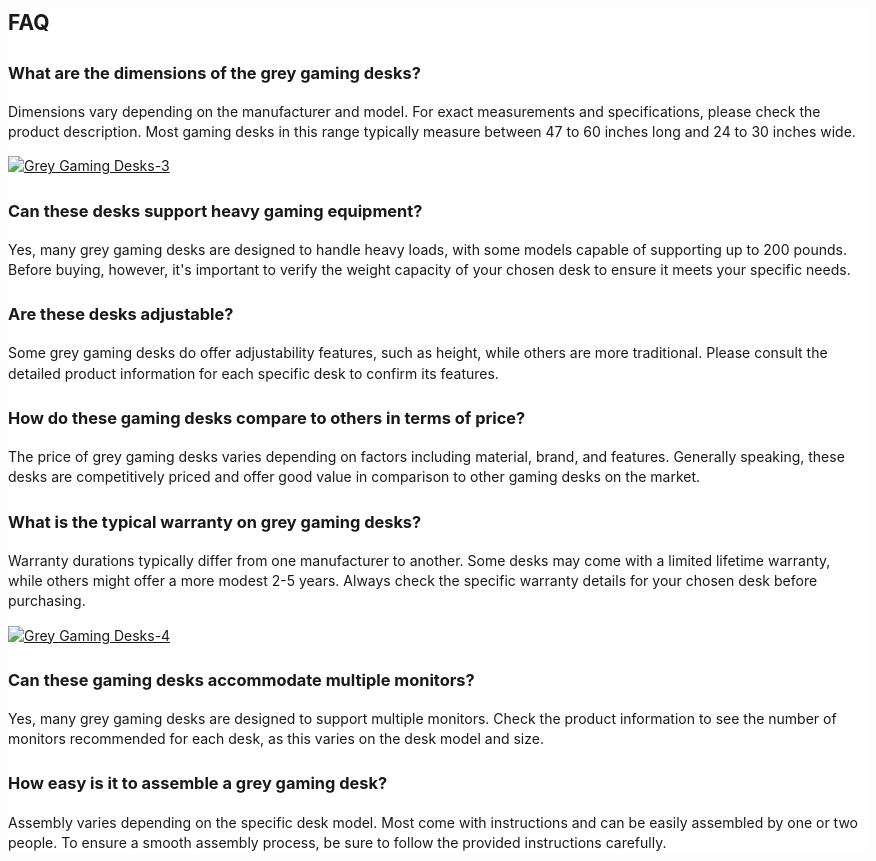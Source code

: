 
## FAQ


### What are the dimensions of the grey gaming desks?

Dimensions vary depending on the manufacturer and model. For exact measurements and specifications, please check the product description. Most gaming desks in this range typically measure between 47 to 60 inches long and 24 to 30 inches wide. 

<div><a href="https://serp.ly/@serpgames/amazon/grey-gaming-desks?utm_source=serpgames&utm_medium=organic&utm_campaign=website"><img src="https://imagedelivery.net/vy2bglCGN6hEeWOnSe2c7A/Grey+Gaming+Desks-3/w=720,h=540,fit=pad,background=black" alt="Grey Gaming Desks-3"></a></div>


### Can these desks support heavy gaming equipment?

Yes, many grey gaming desks are designed to handle heavy loads, with some models capable of supporting up to 200 pounds. Before buying, however, it's important to verify the weight capacity of your chosen desk to ensure it meets your specific needs. 


### Are these desks adjustable?

Some grey gaming desks do offer adjustability features, such as height, while others are more traditional. Please consult the detailed product information for each specific desk to confirm its features. 


### How do these gaming desks compare to others in terms of price?

The price of grey gaming desks varies depending on factors including material, brand, and features. Generally speaking, these desks are competitively priced and offer good value in comparison to other gaming desks on the market. 


### What is the typical warranty on grey gaming desks?

Warranty durations typically differ from one manufacturer to another. Some desks may come with a limited lifetime warranty, while others might offer a more modest 2-5 years. Always check the specific warranty details for your chosen desk before purchasing. 

<div><a href="https://serp.ly/@serpgames/amazon/grey-gaming-desks?utm_source=serpgames&utm_medium=organic&utm_campaign=website"><img src="https://imagedelivery.net/vy2bglCGN6hEeWOnSe2c7A/Grey+Gaming+Desks-4/w=720,h=540,fit=pad,background=black" alt="Grey Gaming Desks-4"></a></div>


### Can these gaming desks accommodate multiple monitors?

Yes, many grey gaming desks are designed to support multiple monitors. Check the product information to see the number of monitors recommended for each desk, as this varies on the desk model and size. 


### How easy is it to assemble a grey gaming desk?

Assembly varies depending on the specific desk model. Most come with instructions and can be easily assembled by one or two people. To ensure a smooth assembly process, be sure to follow the provided instructions carefully. 
